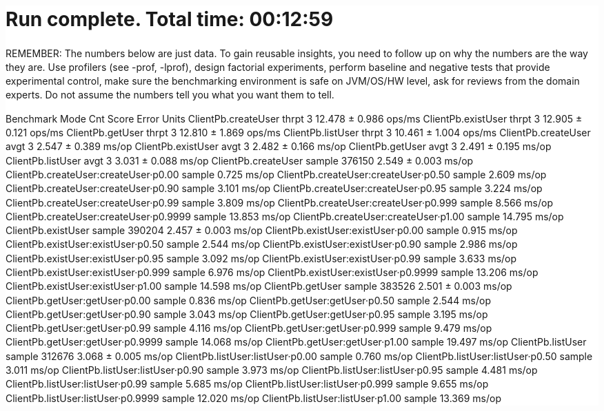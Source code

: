 
# Run complete. Total time: 00:12:59

REMEMBER: The numbers below are just data. To gain reusable insights, you need to follow up on
why the numbers are the way they are. Use profilers (see -prof, -lprof), design factorial
experiments, perform baseline and negative tests that provide experimental control, make sure
the benchmarking environment is safe on JVM/OS/HW level, ask for reviews from the domain experts.
Do not assume the numbers tell you what you want them to tell.

Benchmark                                 Mode     Cnt   Score   Error   Units
ClientPb.createUser                      thrpt       3  12.478 ± 0.986  ops/ms
ClientPb.existUser                       thrpt       3  12.905 ± 0.121  ops/ms
ClientPb.getUser                         thrpt       3  12.810 ± 1.869  ops/ms
ClientPb.listUser                        thrpt       3  10.461 ± 1.004  ops/ms
ClientPb.createUser                       avgt       3   2.547 ± 0.389   ms/op
ClientPb.existUser                        avgt       3   2.482 ± 0.166   ms/op
ClientPb.getUser                          avgt       3   2.491 ± 0.195   ms/op
ClientPb.listUser                         avgt       3   3.031 ± 0.088   ms/op
ClientPb.createUser                     sample  376150   2.549 ± 0.003   ms/op
ClientPb.createUser:createUser·p0.00    sample           0.725           ms/op
ClientPb.createUser:createUser·p0.50    sample           2.609           ms/op
ClientPb.createUser:createUser·p0.90    sample           3.101           ms/op
ClientPb.createUser:createUser·p0.95    sample           3.224           ms/op
ClientPb.createUser:createUser·p0.99    sample           3.809           ms/op
ClientPb.createUser:createUser·p0.999   sample           8.566           ms/op
ClientPb.createUser:createUser·p0.9999  sample          13.853           ms/op
ClientPb.createUser:createUser·p1.00    sample          14.795           ms/op
ClientPb.existUser                      sample  390204   2.457 ± 0.003   ms/op
ClientPb.existUser:existUser·p0.00      sample           0.915           ms/op
ClientPb.existUser:existUser·p0.50      sample           2.544           ms/op
ClientPb.existUser:existUser·p0.90      sample           2.986           ms/op
ClientPb.existUser:existUser·p0.95      sample           3.092           ms/op
ClientPb.existUser:existUser·p0.99      sample           3.633           ms/op
ClientPb.existUser:existUser·p0.999     sample           6.976           ms/op
ClientPb.existUser:existUser·p0.9999    sample          13.206           ms/op
ClientPb.existUser:existUser·p1.00      sample          14.598           ms/op
ClientPb.getUser                        sample  383526   2.501 ± 0.003   ms/op
ClientPb.getUser:getUser·p0.00          sample           0.836           ms/op
ClientPb.getUser:getUser·p0.50          sample           2.544           ms/op
ClientPb.getUser:getUser·p0.90          sample           3.043           ms/op
ClientPb.getUser:getUser·p0.95          sample           3.195           ms/op
ClientPb.getUser:getUser·p0.99          sample           4.116           ms/op
ClientPb.getUser:getUser·p0.999         sample           9.479           ms/op
ClientPb.getUser:getUser·p0.9999        sample          14.068           ms/op
ClientPb.getUser:getUser·p1.00          sample          19.497           ms/op
ClientPb.listUser                       sample  312676   3.068 ± 0.005   ms/op
ClientPb.listUser:listUser·p0.00        sample           0.760           ms/op
ClientPb.listUser:listUser·p0.50        sample           3.011           ms/op
ClientPb.listUser:listUser·p0.90        sample           3.973           ms/op
ClientPb.listUser:listUser·p0.95        sample           4.481           ms/op
ClientPb.listUser:listUser·p0.99        sample           5.685           ms/op
ClientPb.listUser:listUser·p0.999       sample           9.655           ms/op
ClientPb.listUser:listUser·p0.9999      sample          12.020           ms/op
ClientPb.listUser:listUser·p1.00        sample          13.369           ms/op
